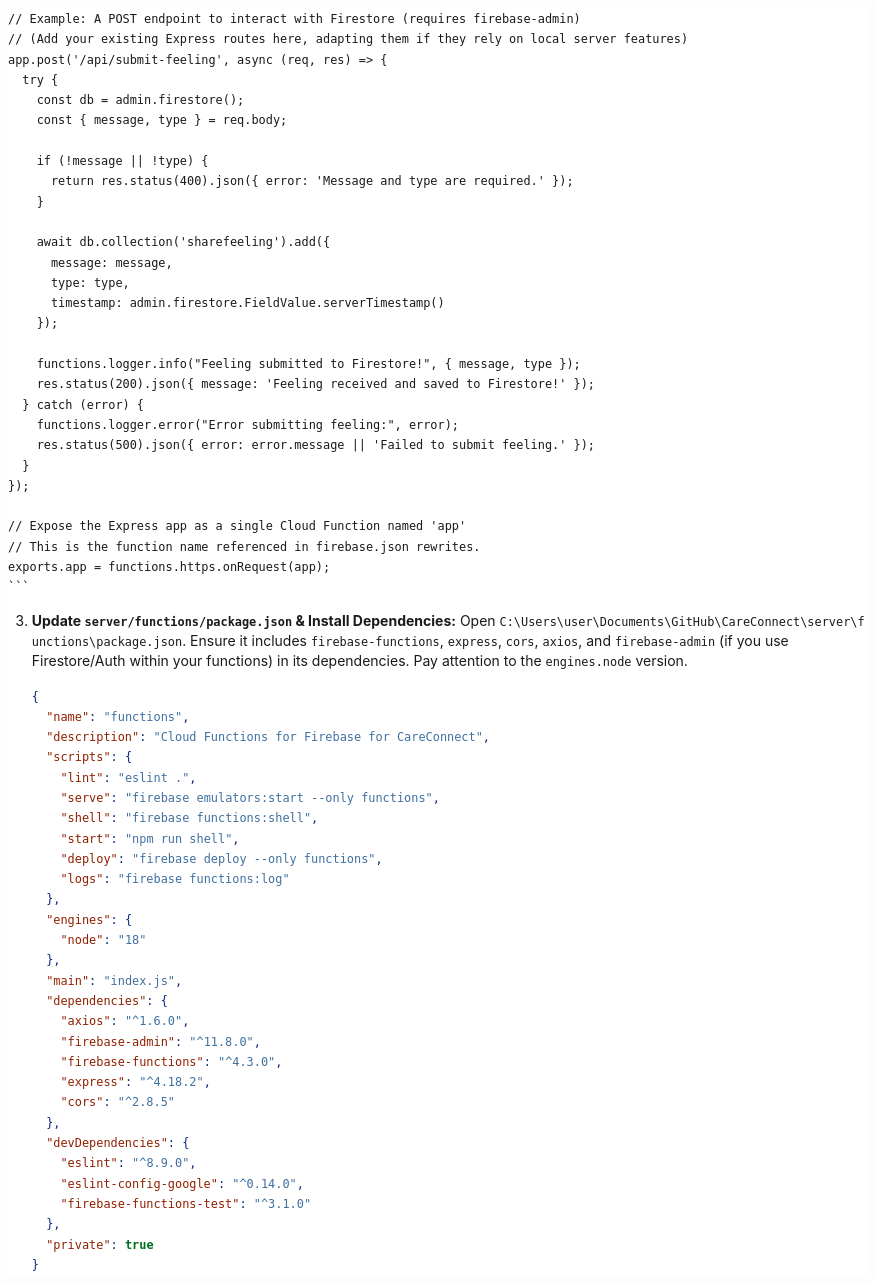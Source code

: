     // Example: A POST endpoint to interact with Firestore (requires firebase-admin)
    // (Add your existing Express routes here, adapting them if they rely on local server features)
    app.post('/api/submit-feeling', async (req, res) => {
      try {
        const db = admin.firestore();
        const { message, type } = req.body;

        if (!message || !type) {
          return res.status(400).json({ error: 'Message and type are required.' });
        }

        await db.collection('sharefeeling').add({
          message: message,
          type: type,
          timestamp: admin.firestore.FieldValue.serverTimestamp()
        });

        functions.logger.info("Feeling submitted to Firestore!", { message, type });
        res.status(200).json({ message: 'Feeling received and saved to Firestore!' });
      } catch (error) {
        functions.logger.error("Error submitting feeling:", error);
        res.status(500).json({ error: error.message || 'Failed to submit feeling.' });
      }
    });

    // Expose the Express app as a single Cloud Function named 'app'
    // This is the function name referenced in firebase.json rewrites.
    exports.app = functions.https.onRequest(app);
    ```

3.  **Update `server/functions/package.json` & Install Dependencies:**
    Open `C:\Users\user\Documents\GitHub\CareConnect\server\functions\package.json`.
    Ensure it includes `firebase-functions`, `express`, `cors`, `axios`, and `firebase-admin` (if you use Firestore/Auth within your functions) in its dependencies. Pay attention to the `engines.node` version.

    ```json
    {
      "name": "functions",
      "description": "Cloud Functions for Firebase for CareConnect",
      "scripts": {
        "lint": "eslint .",
        "serve": "firebase emulators:start --only functions",
        "shell": "firebase functions:shell",
        "start": "npm run shell",
        "deploy": "firebase deploy --only functions",
        "logs": "firebase functions:log"
      },
      "engines": {
        "node": "18"
      },
      "main": "index.js",
      "dependencies": {
        "axios": "^1.6.0",
        "firebase-admin": "^11.8.0",
        "firebase-functions": "^4.3.0",
        "express": "^4.18.2",
        "cors": "^2.8.5"
      },
      "devDependencies": {
        "eslint": "^8.9.0",
        "eslint-config-google": "^0.14.0",
        "firebase-functions-test": "^3.1.0"
      },
      "private": true
    }